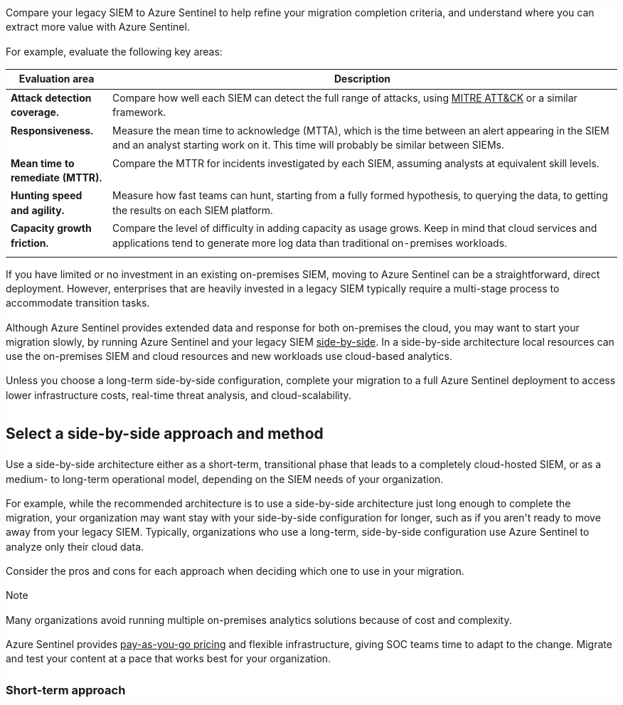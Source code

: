 Compare your legacy SIEM to Azure Sentinel to help refine your migration completion criteria, and understand where you can extract more value with Azure Sentinel.

For example, evaluate the following key areas:

|Evaluation area |Description  |
|---------|---------|
|**Attack detection coverage.**     | Compare how well each SIEM can detect the full range of attacks, using [MITRE ATT&CK](https://attack.mitre.org/) or a similar framework.        |
|**Responsiveness.**     |   Measure the mean time to acknowledge (MTTA), which is the time between an alert appearing in the SIEM and an analyst starting work on it. This time will probably be similar between SIEMs.      |
|**Mean time to remediate (MTTR).**     |    Compare the MTTR for incidents investigated by each SIEM, assuming analysts at equivalent skill levels.     |
|**Hunting speed and agility.**     | Measure how fast teams can hunt, starting from a fully formed hypothesis, to querying the data, to getting the results on each SIEM platform.        |
|**Capacity growth friction.**     |  Compare the level of difficulty in adding capacity as usage grows. Keep in mind that cloud services and applications tend to generate more log data than traditional on-premises workloads.       |
|     |         |

If you have limited or no investment in an existing on-premises SIEM, moving to Azure Sentinel can be a straightforward, direct deployment. However, enterprises that are heavily invested in a legacy SIEM typically require a multi-stage process to accommodate transition tasks.

Although Azure Sentinel provides extended data and response for both on-premises the cloud, you may want to start your migration slowly, by running Azure Sentinel and your legacy SIEM [side-by-side](#select-a-side-by-side-approach-and-method). In a side-by-side architecture local resources can use the on-premises SIEM and cloud resources and new workloads use cloud-based analytics.

Unless you choose a long-term side-by-side configuration, complete your migration to a full Azure Sentinel deployment to access lower infrastructure costs, real-time threat analysis, and cloud-scalability.

## Select a side-by-side approach and method

Use a side-by-side architecture either as a short-term, transitional phase that leads to a completely cloud-hosted SIEM, or as a medium- to long-term operational model, depending on the SIEM needs of your organization.

For example, while the recommended architecture is to use a side-by-side architecture just long enough to complete the migration, your organization may want stay with your side-by-side configuration for longer, such as if you aren't ready to move away from your legacy SIEM. Typically, organizations who use a long-term, side-by-side configuration use Azure Sentinel to analyze only their cloud data.

Consider the pros and cons for each approach when deciding which one to use in your migration.

> [!NOTE]
> Many organizations avoid running multiple on-premises analytics solutions because of cost and complexity.
>
> Azure Sentinel provides [pay-as-you-go pricing](azure-sentinel-billing.md) and flexible infrastructure, giving SOC teams time to adapt to the change. Migrate and test your content at a pace that works best for your organization.
>
### Short-term approach
